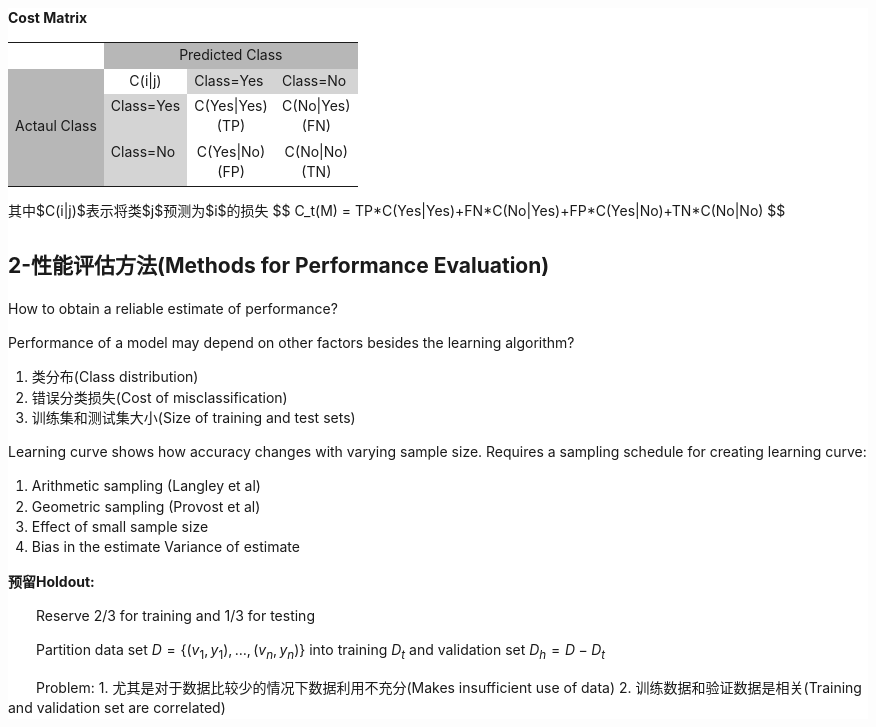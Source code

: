 **Cost Matrix**

<table>
    <tr>
        <td></td>
        <td colspan=3 bgcolor=#B7B7B7 style="text-align:center;vertical-align:middle;">Predicted Class</td>
    </tr>
    <tr>
        <td rowspan=3 bgcolor=#B7B7B7 style="text-align:center;vertical-align:middle;">Actaul Class</td>
        <td style="text-align:center;vertical-align:middle;">C(i|j)</td>
        <td bgcolor=#D4D4D4>Class=Yes</td>
        <td bgcolor=#D4D4D4>Class=No</td>
    </tr>
    <tr>
        <td bgcolor=#D4D4D4>Class=Yes</td>
        <td style="text-align:center;vertical-align:middle;">C(Yes|Yes)<br>(TP)</td>
        <td style="text-align:center;vertical-align:middle;">C(No|Yes)<br>(FN)</td>
    </tr>
    <tr>
        <td bgcolor=#D4D4D4>Class=No</td>
        <td style="text-align:center;vertical-align:middle;">C(Yes|No)<br>(FP)</td>
        <td style="text-align:center;vertical-align:middle;">C(No|No)<br>(TN)</td>
    </tr>
</table>
其中$C(i|j)$表示将类$j$预测为$i$的损失
$$
C_t(M) = TP*C(Yes|Yes)+FN*C(No|Yes)+FP*C(Yes|No)+TN*C(No|No)
$$

## 2-性能评估方法(Methods for Performance Evaluation)
How to obtain a reliable estimate of performance?

Performance of a model may depend on other factors besides the learning algorithm?
1. 类分布(Class distribution)
2. 错误分类损失(Cost of misclassification)
3. 训练集和测试集大小(Size of training and test sets)

Learning curve shows how accuracy changes with varying sample size. Requires a sampling schedule for creating learning curve: 
1. Arithmetic sampling (Langley et al) 
2. Geometric sampling (Provost et al) 
3. Effect of small sample size 
4. Bias in the estimate Variance of estimate


**预留Holdout:**

&#8195;&#8195;Reserve 2/3 for training and 1/3 for testing 

&#8195;&#8195;Partition data set $D = \{(v_1, y_1),…,(v_n, y_n)\}$ into training $D_t$ and validation set $D_h=D-D_t$

&#8195;&#8195;Problem:
    1. 尤其是对于数据比较少的情况下数据利用不充分(Makes insufficient use of data) 
    2. 训练数据和验证数据是相关(Training and validation set are correlated)

